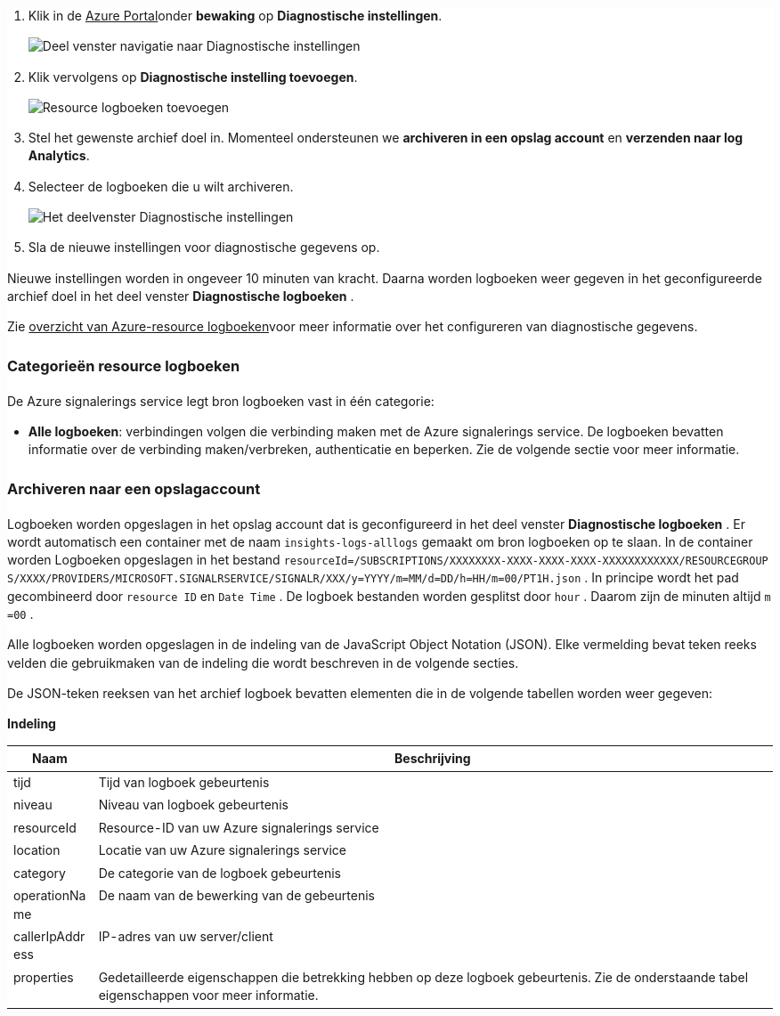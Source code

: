 1. Klik in de [Azure Portal](https://portal.azure.com)onder **bewaking** op **Diagnostische instellingen**.

    ![Deel venster navigatie naar Diagnostische instellingen](./media/signalr-tutorial-diagnostic-logs/diagnostic-settings-menu-item.png)

1. Klik vervolgens op **Diagnostische instelling toevoegen**.

    ![Resource logboeken toevoegen](./media/signalr-tutorial-diagnostic-logs/add-diagnostic-setting.png)

1. Stel het gewenste archief doel in. Momenteel ondersteunen we **archiveren in een opslag account** en **verzenden naar log Analytics**.

1. Selecteer de logboeken die u wilt archiveren.

    ![Het deelvenster Diagnostische instellingen](./media/signalr-tutorial-diagnostic-logs/diagnostics-settings-pane.png)


1. Sla de nieuwe instellingen voor diagnostische gegevens op.

Nieuwe instellingen worden in ongeveer 10 minuten van kracht. Daarna worden logboeken weer gegeven in het geconfigureerde archief doel in het deel venster **Diagnostische logboeken** .

Zie [overzicht van Azure-resource logboeken](../azure-monitor/essentials/platform-logs-overview.md)voor meer informatie over het configureren van diagnostische gegevens.

### <a name="resource-logs-categories"></a>Categorieën resource logboeken

De Azure signalerings service legt bron logboeken vast in één categorie:

* **Alle logboeken**: verbindingen volgen die verbinding maken met de Azure signalerings service. De logboeken bevatten informatie over de verbinding maken/verbreken, authenticatie en beperken. Zie de volgende sectie voor meer informatie.

### <a name="archive-to-a-storage-account"></a>Archiveren naar een opslagaccount

Logboeken worden opgeslagen in het opslag account dat is geconfigureerd in het deel venster **Diagnostische logboeken** . Er wordt automatisch een container met de naam `insights-logs-alllogs` gemaakt om bron logboeken op te slaan. In de container worden Logboeken opgeslagen in het bestand `resourceId=/SUBSCRIPTIONS/XXXXXXXX-XXXX-XXXX-XXXX-XXXXXXXXXXXX/RESOURCEGROUPS/XXXX/PROVIDERS/MICROSOFT.SIGNALRSERVICE/SIGNALR/XXX/y=YYYY/m=MM/d=DD/h=HH/m=00/PT1H.json` . In principe wordt het pad gecombineerd door `resource ID` en `Date Time` . De logboek bestanden worden gesplitst door `hour` . Daarom zijn de minuten altijd `m=00` .

Alle logboeken worden opgeslagen in de indeling van de JavaScript Object Notation (JSON). Elke vermelding bevat teken reeks velden die gebruikmaken van de indeling die wordt beschreven in de volgende secties.

De JSON-teken reeksen van het archief logboek bevatten elementen die in de volgende tabellen worden weer gegeven:

**Indeling**

Naam | Beschrijving
------- | -------
tijd | Tijd van logboek gebeurtenis
niveau | Niveau van logboek gebeurtenis
resourceId | Resource-ID van uw Azure signalerings service
location | Locatie van uw Azure signalerings service
category | De categorie van de logboek gebeurtenis
operationName | De naam van de bewerking van de gebeurtenis
callerIpAddress | IP-adres van uw server/client
properties | Gedetailleerde eigenschappen die betrekking hebben op deze logboek gebeurtenis. Zie de onderstaande tabel eigenschappen voor meer informatie.
